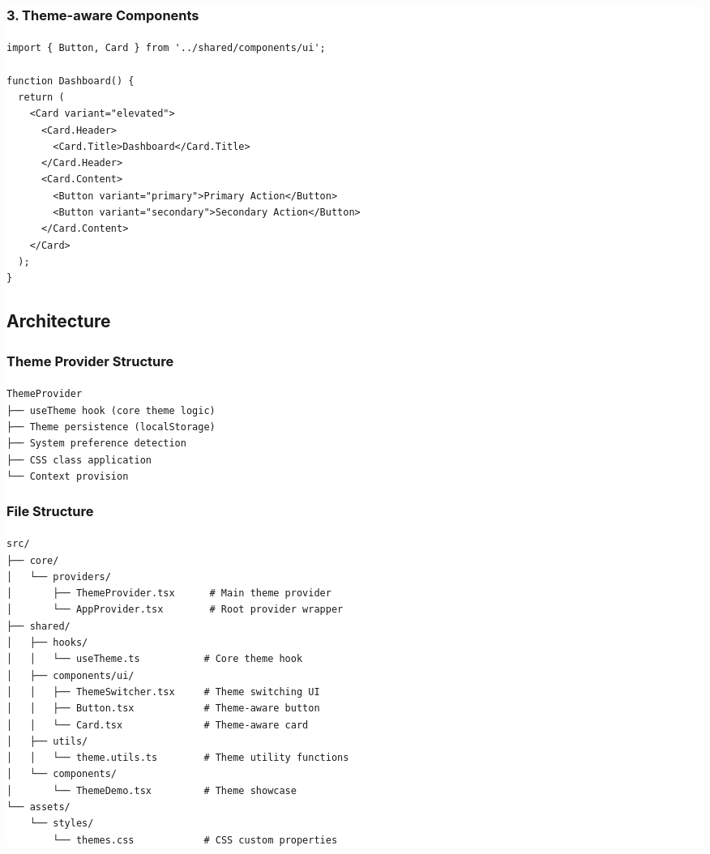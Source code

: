 ### 3. Theme-aware Components

```tsx
import { Button, Card } from '../shared/components/ui';

function Dashboard() {
  return (
    <Card variant="elevated">
      <Card.Header>
        <Card.Title>Dashboard</Card.Title>
      </Card.Header>
      <Card.Content>
        <Button variant="primary">Primary Action</Button>
        <Button variant="secondary">Secondary Action</Button>
      </Card.Content>
    </Card>
  );
}
```

## Architecture

### Theme Provider Structure

```
ThemeProvider
├── useTheme hook (core theme logic)
├── Theme persistence (localStorage)
├── System preference detection
├── CSS class application
└── Context provision
```

### File Structure

```
src/
├── core/
│   └── providers/
│       ├── ThemeProvider.tsx      # Main theme provider
│       └── AppProvider.tsx        # Root provider wrapper
├── shared/
│   ├── hooks/
│   │   └── useTheme.ts           # Core theme hook
│   ├── components/ui/
│   │   ├── ThemeSwitcher.tsx     # Theme switching UI
│   │   ├── Button.tsx            # Theme-aware button
│   │   └── Card.tsx              # Theme-aware card
│   ├── utils/
│   │   └── theme.utils.ts        # Theme utility functions
│   └── components/
│       └── ThemeDemo.tsx         # Theme showcase
└── assets/
    └── styles/
        └── themes.css            # CSS custom properties
```
